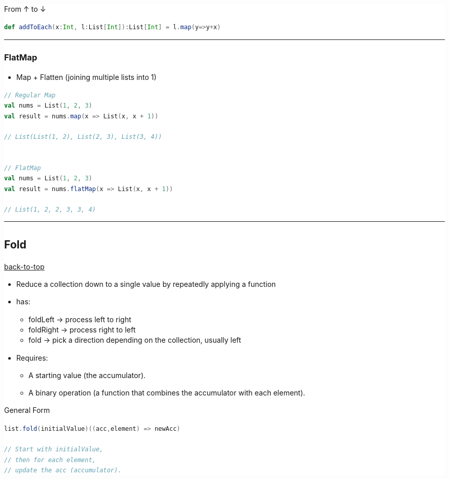 ```scala

```

From &uarr; to &darr;

```scala
def addToEach(x:Int, l:List[Int]):List[Int] = l.map(y=>y+x)
```

---

### FlatMap

- Map + Flatten (joining multiple lists into 1)

```scala
// Regular Map
val nums = List(1, 2, 3)
val result = nums.map(x => List(x, x + 1))

// List(List(1, 2), List(2, 3), List(3, 4))


// FlatMap
val nums = List(1, 2, 3)
val result = nums.flatMap(x => List(x, x + 1))

// List(1, 2, 2, 3, 3, 4)

```

---

## Fold

[back-to-top](#scala)

- Reduce a collection down to a single value by repeatedly applying a function
- has:
  - foldLeft &rarr; process left to right
  - foldRight &rarr; process right to left
  - fold &rarr; pick a direction depending on the collection, usually left
- Requires:

  - A starting value (the accumulator).

  - A binary operation (a function that combines the accumulator with each element).

General Form

```scala
list.fold(initialValue)((acc,element) => newAcc)

// Start with initialValue,
// then for each element,
// update the acc (accumulator).
```

